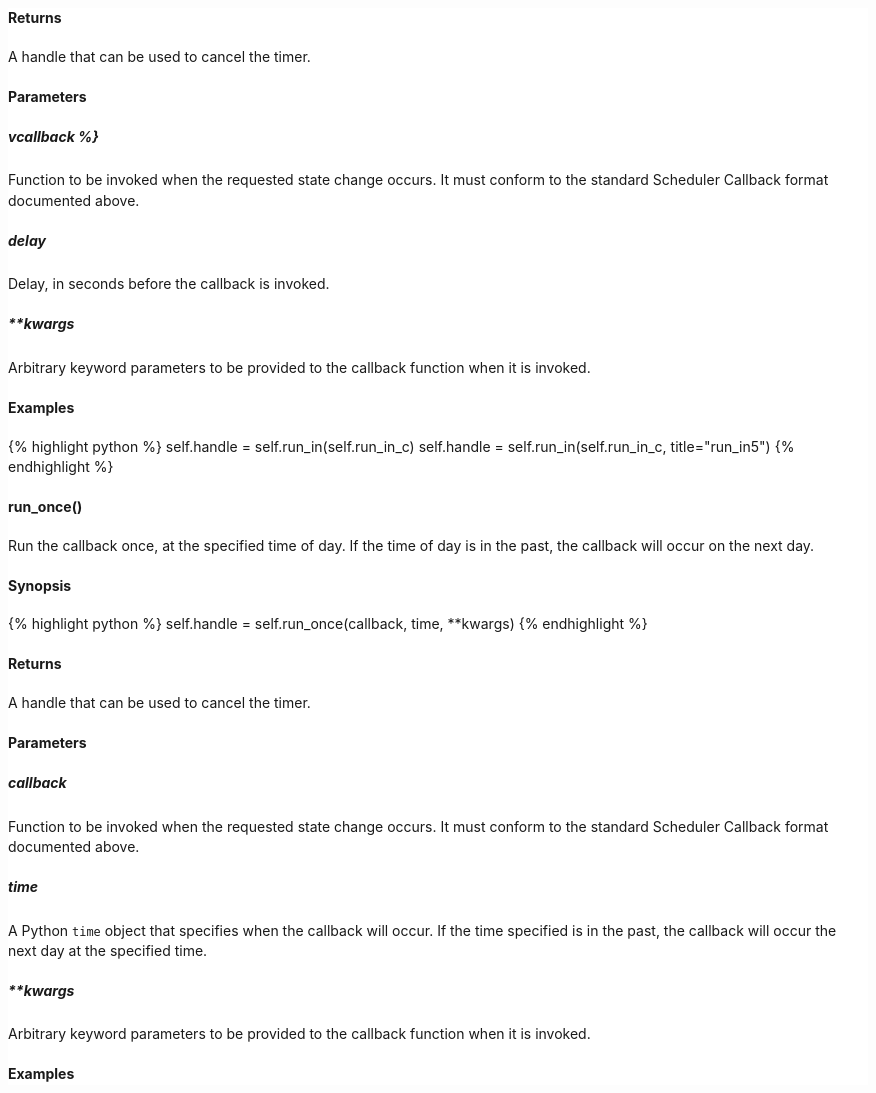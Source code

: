 #### Returns

A handle that can be used to cancel the timer.

#### Parameters

##### vcallback %}

Function to be invoked when the requested state change occurs. It must conform to the standard Scheduler Callback format documented above.

##### delay

Delay, in seconds before the callback is invoked.

##### \*\*kwargs

Arbitrary keyword parameters to be provided to the callback function when it is invoked.

#### Examples

{% highlight python %}
self.handle = self.run_in(self.run_in_c)
self.handle = self.run_in(self.run_in_c, title="run_in5")
{% endhighlight %}
#### run_once()

Run the callback once, at the specified time of day. If the time of day is in the past, the callback will occur on the next day.

#### Synopsis

{% highlight python %}
self.handle = self.run_once(callback, time, **kwargs)
{% endhighlight %}

#### Returns

A handle that can be used to cancel the timer.

#### Parameters

##### callback

Function to be invoked when the requested state change occurs. It must conform to the standard Scheduler Callback format documented above.

##### time

A Python `time` object that specifies when the callback will occur. If the time specified is in the past, the callback will occur the next day at the specified time.

##### \*\*kwargs

Arbitrary keyword parameters to be provided to the callback function when it is invoked.

#### Examples

